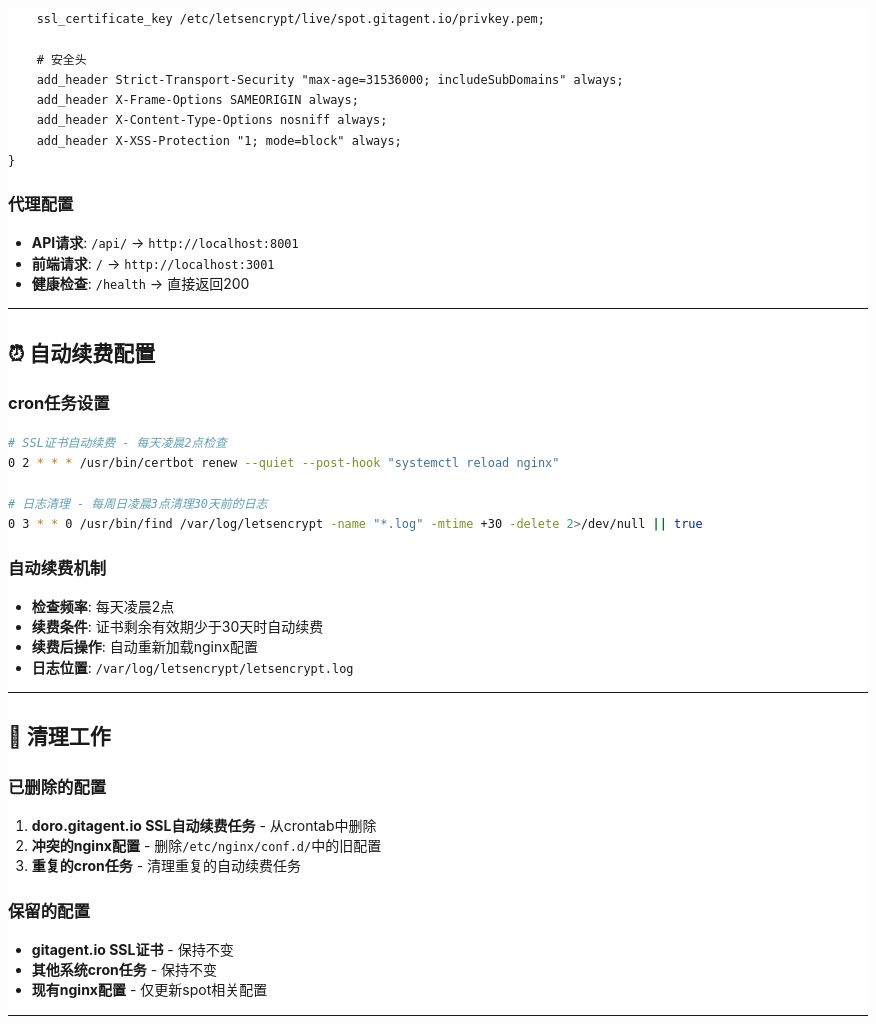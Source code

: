 ```nginx
    ssl_certificate_key /etc/letsencrypt/live/spot.gitagent.io/privkey.pem;
    
    # 安全头
    add_header Strict-Transport-Security "max-age=31536000; includeSubDomains" always;
    add_header X-Frame-Options SAMEORIGIN always;
    add_header X-Content-Type-Options nosniff always;
    add_header X-XSS-Protection "1; mode=block" always;
}
```

### 代理配置
- **API请求**: `/api/` → `http://localhost:8001`
- **前端请求**: `/` → `http://localhost:3001`
- **健康检查**: `/health` → 直接返回200

---

## ⏰ 自动续费配置

### cron任务设置
```bash
# SSL证书自动续费 - 每天凌晨2点检查
0 2 * * * /usr/bin/certbot renew --quiet --post-hook "systemctl reload nginx"

# 日志清理 - 每周日凌晨3点清理30天前的日志
0 3 * * 0 /usr/bin/find /var/log/letsencrypt -name "*.log" -mtime +30 -delete 2>/dev/null || true
```

### 自动续费机制
- **检查频率**: 每天凌晨2点
- **续费条件**: 证书剩余有效期少于30天时自动续费
- **续费后操作**: 自动重新加载nginx配置
- **日志位置**: `/var/log/letsencrypt/letsencrypt.log`

---

## 🧹 清理工作

### 已删除的配置
1. **doro.gitagent.io SSL自动续费任务** - 从crontab中删除
2. **冲突的nginx配置** - 删除`/etc/nginx/conf.d/`中的旧配置
3. **重复的cron任务** - 清理重复的自动续费任务

### 保留的配置
- **gitagent.io SSL证书** - 保持不变
- **其他系统cron任务** - 保持不变
- **现有nginx配置** - 仅更新spot相关配置

---
